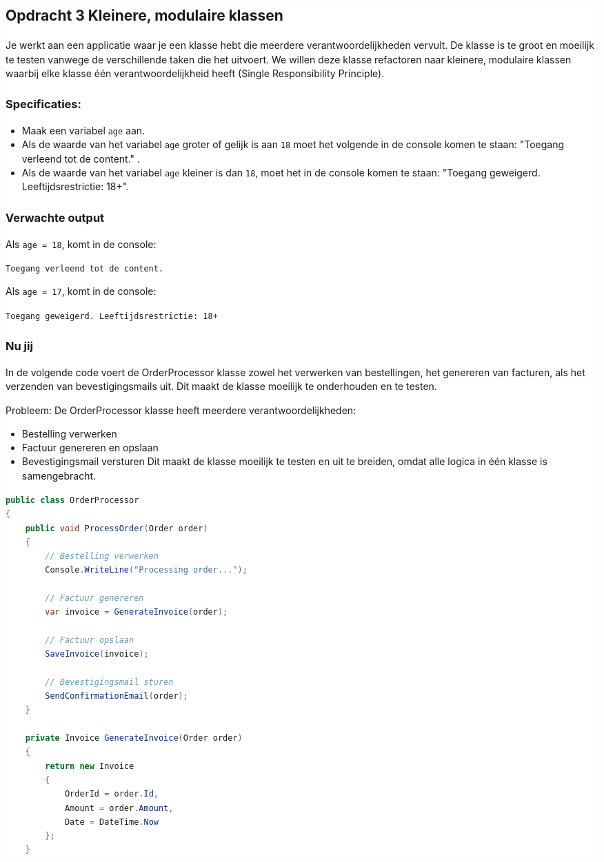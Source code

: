 
## Opdracht 3 Kleinere, modulaire klassen
Je werkt aan een applicatie waar je een klasse hebt die meerdere verantwoordelijkheden vervult. De klasse is te groot en moeilijk te testen vanwege de verschillende taken die het uitvoert. We willen deze klasse refactoren naar kleinere, modulaire klassen waarbij elke klasse één verantwoordelijkheid heeft (Single Responsibility Principle).

### Specificaties:
- Maak een variabel `age` aan.
- Als de waarde van het variabel `age` groter of gelijk is aan `18` moet het volgende in de console komen te staan: "Toegang verleend tot de content." .
- Als de waarde van het variabel `age` kleiner is dan `18`, moet het in de console komen te staan: "Toegang geweigerd. Leeftijdsrestrictie: 18+".

### Verwachte output
Als `age = 18`, komt in de console:
```
Toegang verleend tot de content.
```
Als `age = 17`, komt in de console:
```
Toegang geweigerd. Leeftijdsrestrictie: 18+
```

### Nu jij
In de volgende code voert de OrderProcessor klasse zowel het verwerken van bestellingen, het genereren van facturen, als het verzenden van bevestigingsmails uit. Dit maakt de klasse moeilijk te onderhouden en te testen.  

Probleem: De OrderProcessor klasse heeft meerdere verantwoordelijkheden:
- Bestelling verwerken
- Factuur genereren en opslaan
- Bevestigingsmail versturen
Dit maakt de klasse moeilijk te testen en uit te breiden, omdat alle logica in één klasse is samengebracht.

```csharp
public class OrderProcessor
{
    public void ProcessOrder(Order order)
    {
        // Bestelling verwerken
        Console.WriteLine("Processing order...");

        // Factuur genereren
        var invoice = GenerateInvoice(order);

        // Factuur opslaan
        SaveInvoice(invoice);

        // Bevestigingsmail sturen
        SendConfirmationEmail(order);
    }

    private Invoice GenerateInvoice(Order order)
    {
        return new Invoice
        {
            OrderId = order.Id,
            Amount = order.Amount,
            Date = DateTime.Now
        };
    }

```